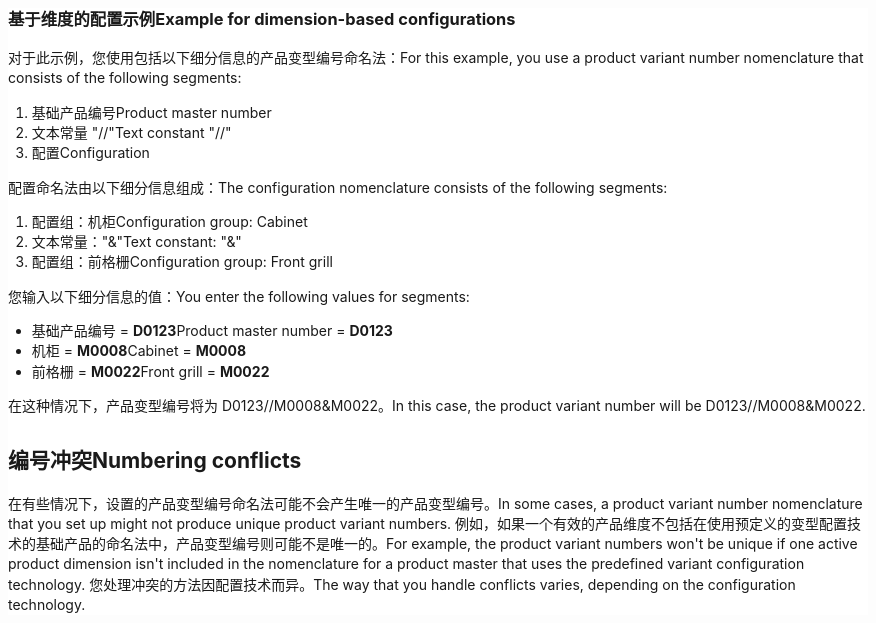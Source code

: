 ### <a name="example-for-dimension-based-configurations"></a><span data-ttu-id="89b4f-209">基于维度的配置示例</span><span class="sxs-lookup"><span data-stu-id="89b4f-209">Example for dimension-based configurations</span></span>

<span data-ttu-id="89b4f-210">对于此示例，您使用包括以下细分信息的产品变型编号命名法：</span><span class="sxs-lookup"><span data-stu-id="89b4f-210">For this example, you use a product variant number nomenclature that consists of the following segments:</span></span>

1.  <span data-ttu-id="89b4f-211">基础产品编号</span><span class="sxs-lookup"><span data-stu-id="89b4f-211">Product master number</span></span>
2.  <span data-ttu-id="89b4f-212">文本常量 "//"</span><span class="sxs-lookup"><span data-stu-id="89b4f-212">Text constant "//"</span></span>
3.  <span data-ttu-id="89b4f-213">配置</span><span class="sxs-lookup"><span data-stu-id="89b4f-213">Configuration</span></span>

<span data-ttu-id="89b4f-214">配置命名法由以下细分信息组成：</span><span class="sxs-lookup"><span data-stu-id="89b4f-214">The configuration nomenclature consists of the following segments:</span></span>

1.  <span data-ttu-id="89b4f-215">配置组：机柜</span><span class="sxs-lookup"><span data-stu-id="89b4f-215">Configuration group: Cabinet</span></span>
2.  <span data-ttu-id="89b4f-216">文本常量："&"</span><span class="sxs-lookup"><span data-stu-id="89b4f-216">Text constant: "&"</span></span>
3.  <span data-ttu-id="89b4f-217">配置组：前格栅</span><span class="sxs-lookup"><span data-stu-id="89b4f-217">Configuration group: Front grill</span></span>

<span data-ttu-id="89b4f-218">您输入以下细分信息的值：</span><span class="sxs-lookup"><span data-stu-id="89b4f-218">You enter the following values for segments:</span></span>

-   <span data-ttu-id="89b4f-219">基础产品编号 = **D0123**</span><span class="sxs-lookup"><span data-stu-id="89b4f-219">Product master number = **D0123**</span></span>
-   <span data-ttu-id="89b4f-220">机柜 = **M0008**</span><span class="sxs-lookup"><span data-stu-id="89b4f-220">Cabinet = **M0008**</span></span>
-   <span data-ttu-id="89b4f-221">前格栅 = **M0022**</span><span class="sxs-lookup"><span data-stu-id="89b4f-221">Front grill = **M0022**</span></span>

<span data-ttu-id="89b4f-222">在这种情况下，产品变型编号将为 D0123//M0008&M0022。</span><span class="sxs-lookup"><span data-stu-id="89b4f-222">In this case, the product variant number will be D0123//M0008&M0022.</span></span>

## <a name="numbering-conflicts"></a><span data-ttu-id="89b4f-223">编号冲突</span><span class="sxs-lookup"><span data-stu-id="89b4f-223">Numbering conflicts</span></span>
<span data-ttu-id="89b4f-224">在有些情况下，设置的产品变型编号命名法可能不会产生唯一的产品变型编号。</span><span class="sxs-lookup"><span data-stu-id="89b4f-224">In some cases, a product variant number nomenclature that you set up might not produce unique product variant numbers.</span></span> <span data-ttu-id="89b4f-225">例如，如果一个有效的产品维度不包括在使用预定义的变型配置技术的基础产品的命名法中，产品变型编号则可能不是唯一的。</span><span class="sxs-lookup"><span data-stu-id="89b4f-225">For example, the product variant numbers won't be unique if one active product dimension isn't included in the nomenclature for a product master that uses the predefined variant configuration technology.</span></span> <span data-ttu-id="89b4f-226">您处理冲突的方法因配置技术而异。</span><span class="sxs-lookup"><span data-stu-id="89b4f-226">The way that you handle conflicts varies, depending on the configuration technology.</span></span>
